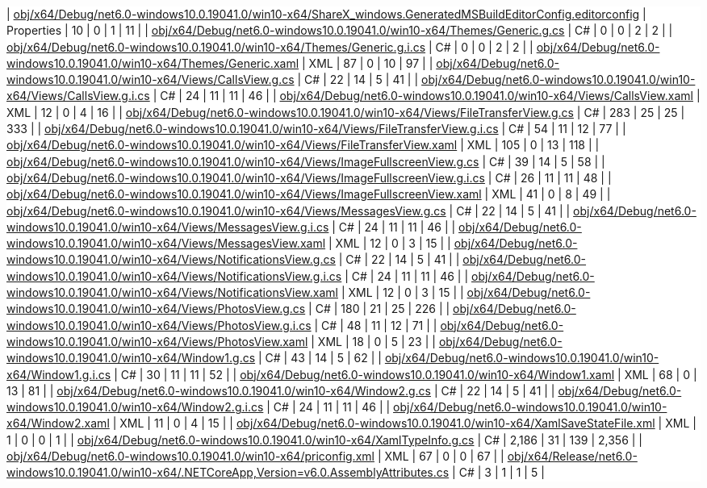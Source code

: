 | [obj/x64/Debug/net6.0-windows10.0.19041.0/win10-x64/ShareX_windows.GeneratedMSBuildEditorConfig.editorconfig](/obj/x64/Debug/net6.0-windows10.0.19041.0/win10-x64/ShareX_windows.GeneratedMSBuildEditorConfig.editorconfig) | Properties | 10 | 0 | 1 | 11 |
| [obj/x64/Debug/net6.0-windows10.0.19041.0/win10-x64/Themes/Generic.g.cs](/obj/x64/Debug/net6.0-windows10.0.19041.0/win10-x64/Themes/Generic.g.cs) | C# | 0 | 0 | 2 | 2 |
| [obj/x64/Debug/net6.0-windows10.0.19041.0/win10-x64/Themes/Generic.g.i.cs](/obj/x64/Debug/net6.0-windows10.0.19041.0/win10-x64/Themes/Generic.g.i.cs) | C# | 0 | 0 | 2 | 2 |
| [obj/x64/Debug/net6.0-windows10.0.19041.0/win10-x64/Themes/Generic.xaml](/obj/x64/Debug/net6.0-windows10.0.19041.0/win10-x64/Themes/Generic.xaml) | XML | 87 | 0 | 10 | 97 |
| [obj/x64/Debug/net6.0-windows10.0.19041.0/win10-x64/Views/CallsView.g.cs](/obj/x64/Debug/net6.0-windows10.0.19041.0/win10-x64/Views/CallsView.g.cs) | C# | 22 | 14 | 5 | 41 |
| [obj/x64/Debug/net6.0-windows10.0.19041.0/win10-x64/Views/CallsView.g.i.cs](/obj/x64/Debug/net6.0-windows10.0.19041.0/win10-x64/Views/CallsView.g.i.cs) | C# | 24 | 11 | 11 | 46 |
| [obj/x64/Debug/net6.0-windows10.0.19041.0/win10-x64/Views/CallsView.xaml](/obj/x64/Debug/net6.0-windows10.0.19041.0/win10-x64/Views/CallsView.xaml) | XML | 12 | 0 | 4 | 16 |
| [obj/x64/Debug/net6.0-windows10.0.19041.0/win10-x64/Views/FileTransferView.g.cs](/obj/x64/Debug/net6.0-windows10.0.19041.0/win10-x64/Views/FileTransferView.g.cs) | C# | 283 | 25 | 25 | 333 |
| [obj/x64/Debug/net6.0-windows10.0.19041.0/win10-x64/Views/FileTransferView.g.i.cs](/obj/x64/Debug/net6.0-windows10.0.19041.0/win10-x64/Views/FileTransferView.g.i.cs) | C# | 54 | 11 | 12 | 77 |
| [obj/x64/Debug/net6.0-windows10.0.19041.0/win10-x64/Views/FileTransferView.xaml](/obj/x64/Debug/net6.0-windows10.0.19041.0/win10-x64/Views/FileTransferView.xaml) | XML | 105 | 0 | 13 | 118 |
| [obj/x64/Debug/net6.0-windows10.0.19041.0/win10-x64/Views/ImageFullscreenView.g.cs](/obj/x64/Debug/net6.0-windows10.0.19041.0/win10-x64/Views/ImageFullscreenView.g.cs) | C# | 39 | 14 | 5 | 58 |
| [obj/x64/Debug/net6.0-windows10.0.19041.0/win10-x64/Views/ImageFullscreenView.g.i.cs](/obj/x64/Debug/net6.0-windows10.0.19041.0/win10-x64/Views/ImageFullscreenView.g.i.cs) | C# | 26 | 11 | 11 | 48 |
| [obj/x64/Debug/net6.0-windows10.0.19041.0/win10-x64/Views/ImageFullscreenView.xaml](/obj/x64/Debug/net6.0-windows10.0.19041.0/win10-x64/Views/ImageFullscreenView.xaml) | XML | 41 | 0 | 8 | 49 |
| [obj/x64/Debug/net6.0-windows10.0.19041.0/win10-x64/Views/MessagesView.g.cs](/obj/x64/Debug/net6.0-windows10.0.19041.0/win10-x64/Views/MessagesView.g.cs) | C# | 22 | 14 | 5 | 41 |
| [obj/x64/Debug/net6.0-windows10.0.19041.0/win10-x64/Views/MessagesView.g.i.cs](/obj/x64/Debug/net6.0-windows10.0.19041.0/win10-x64/Views/MessagesView.g.i.cs) | C# | 24 | 11 | 11 | 46 |
| [obj/x64/Debug/net6.0-windows10.0.19041.0/win10-x64/Views/MessagesView.xaml](/obj/x64/Debug/net6.0-windows10.0.19041.0/win10-x64/Views/MessagesView.xaml) | XML | 12 | 0 | 3 | 15 |
| [obj/x64/Debug/net6.0-windows10.0.19041.0/win10-x64/Views/NotificationsView.g.cs](/obj/x64/Debug/net6.0-windows10.0.19041.0/win10-x64/Views/NotificationsView.g.cs) | C# | 22 | 14 | 5 | 41 |
| [obj/x64/Debug/net6.0-windows10.0.19041.0/win10-x64/Views/NotificationsView.g.i.cs](/obj/x64/Debug/net6.0-windows10.0.19041.0/win10-x64/Views/NotificationsView.g.i.cs) | C# | 24 | 11 | 11 | 46 |
| [obj/x64/Debug/net6.0-windows10.0.19041.0/win10-x64/Views/NotificationsView.xaml](/obj/x64/Debug/net6.0-windows10.0.19041.0/win10-x64/Views/NotificationsView.xaml) | XML | 12 | 0 | 3 | 15 |
| [obj/x64/Debug/net6.0-windows10.0.19041.0/win10-x64/Views/PhotosView.g.cs](/obj/x64/Debug/net6.0-windows10.0.19041.0/win10-x64/Views/PhotosView.g.cs) | C# | 180 | 21 | 25 | 226 |
| [obj/x64/Debug/net6.0-windows10.0.19041.0/win10-x64/Views/PhotosView.g.i.cs](/obj/x64/Debug/net6.0-windows10.0.19041.0/win10-x64/Views/PhotosView.g.i.cs) | C# | 48 | 11 | 12 | 71 |
| [obj/x64/Debug/net6.0-windows10.0.19041.0/win10-x64/Views/PhotosView.xaml](/obj/x64/Debug/net6.0-windows10.0.19041.0/win10-x64/Views/PhotosView.xaml) | XML | 18 | 0 | 5 | 23 |
| [obj/x64/Debug/net6.0-windows10.0.19041.0/win10-x64/Window1.g.cs](/obj/x64/Debug/net6.0-windows10.0.19041.0/win10-x64/Window1.g.cs) | C# | 43 | 14 | 5 | 62 |
| [obj/x64/Debug/net6.0-windows10.0.19041.0/win10-x64/Window1.g.i.cs](/obj/x64/Debug/net6.0-windows10.0.19041.0/win10-x64/Window1.g.i.cs) | C# | 30 | 11 | 11 | 52 |
| [obj/x64/Debug/net6.0-windows10.0.19041.0/win10-x64/Window1.xaml](/obj/x64/Debug/net6.0-windows10.0.19041.0/win10-x64/Window1.xaml) | XML | 68 | 0 | 13 | 81 |
| [obj/x64/Debug/net6.0-windows10.0.19041.0/win10-x64/Window2.g.cs](/obj/x64/Debug/net6.0-windows10.0.19041.0/win10-x64/Window2.g.cs) | C# | 22 | 14 | 5 | 41 |
| [obj/x64/Debug/net6.0-windows10.0.19041.0/win10-x64/Window2.g.i.cs](/obj/x64/Debug/net6.0-windows10.0.19041.0/win10-x64/Window2.g.i.cs) | C# | 24 | 11 | 11 | 46 |
| [obj/x64/Debug/net6.0-windows10.0.19041.0/win10-x64/Window2.xaml](/obj/x64/Debug/net6.0-windows10.0.19041.0/win10-x64/Window2.xaml) | XML | 11 | 0 | 4 | 15 |
| [obj/x64/Debug/net6.0-windows10.0.19041.0/win10-x64/XamlSaveStateFile.xml](/obj/x64/Debug/net6.0-windows10.0.19041.0/win10-x64/XamlSaveStateFile.xml) | XML | 1 | 0 | 0 | 1 |
| [obj/x64/Debug/net6.0-windows10.0.19041.0/win10-x64/XamlTypeInfo.g.cs](/obj/x64/Debug/net6.0-windows10.0.19041.0/win10-x64/XamlTypeInfo.g.cs) | C# | 2,186 | 31 | 139 | 2,356 |
| [obj/x64/Debug/net6.0-windows10.0.19041.0/win10-x64/priconfig.xml](/obj/x64/Debug/net6.0-windows10.0.19041.0/win10-x64/priconfig.xml) | XML | 67 | 0 | 0 | 67 |
| [obj/x64/Release/net6.0-windows10.0.19041.0/win10-x64/.NETCoreApp,Version=v6.0.AssemblyAttributes.cs](/obj/x64/Release/net6.0-windows10.0.19041.0/win10-x64/.NETCoreApp,Version=v6.0.AssemblyAttributes.cs) | C# | 3 | 1 | 1 | 5 |